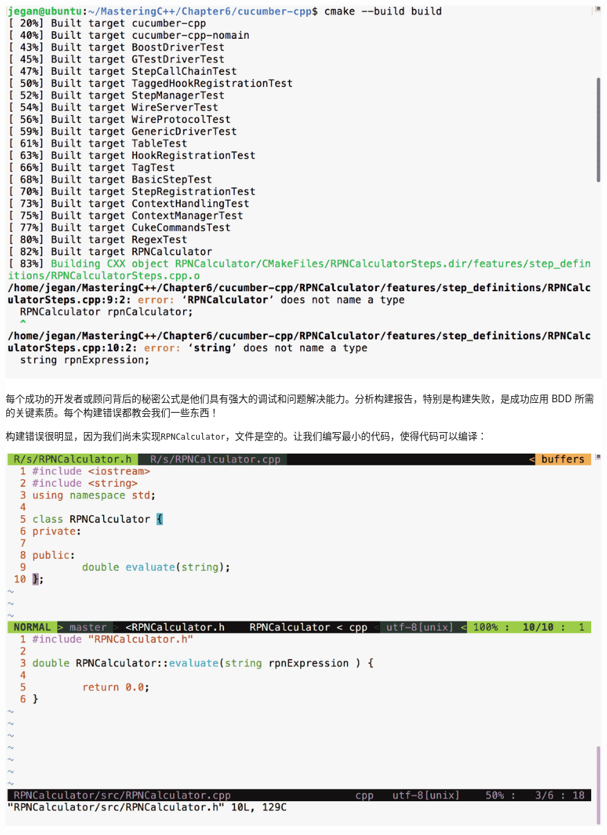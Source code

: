 ![](img/722fdfd1-28c9-4426-bbe8-ffccedf1135e.png)

每个成功的开发者或顾问背后的秘密公式是他们具有强大的调试和问题解决能力。分析构建报告，特别是构建失败，是成功应用 BDD 所需的关键素质。每个构建错误都教会我们一些东西！

构建错误很明显，因为我们尚未实现`RPNCalculator`，文件是空的。让我们编写最小的代码，使得代码可以编译：

![](img/477bbef4-a203-47f0-873b-4d4229f00ad9.png)
